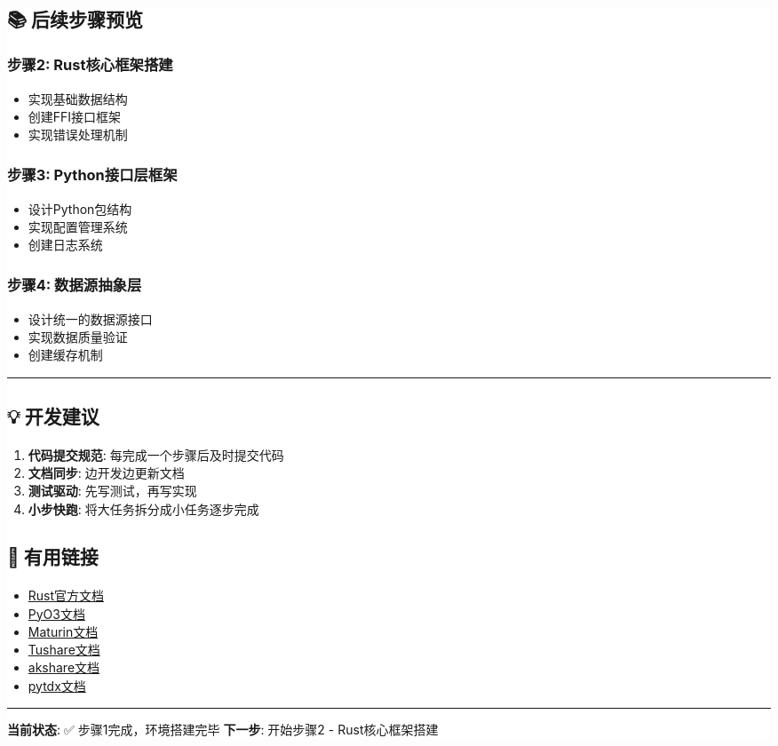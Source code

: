 ## 📚 后续步骤预览

### 步骤2: Rust核心框架搭建
- 实现基础数据结构
- 创建FFI接口框架
- 实现错误处理机制

### 步骤3: Python接口层框架
- 设计Python包结构
- 实现配置管理系统
- 创建日志系统

### 步骤4: 数据源抽象层
- 设计统一的数据源接口
- 实现数据质量验证
- 创建缓存机制

---

## 💡 开发建议

1. **代码提交规范**: 每完成一个步骤后及时提交代码
2. **文档同步**: 边开发边更新文档
3. **测试驱动**: 先写测试，再写实现
4. **小步快跑**: 将大任务拆分成小任务逐步完成

## 🔗 有用链接

- [Rust官方文档](https://doc.rust-lang.org/)
- [PyO3文档](https://pyo3.rs/)
- [Maturin文档](https://www.maturin.rs/)
- [Tushare文档](https://tushare.pro/document/)
- [akshare文档](https://akshare.akfamily.xyz/)
- [pytdx文档](https://github.com/shidenggui/pytdx)

---

**当前状态**: ✅ 步骤1完成，环境搭建完毕
**下一步**: 开始步骤2 - Rust核心框架搭建